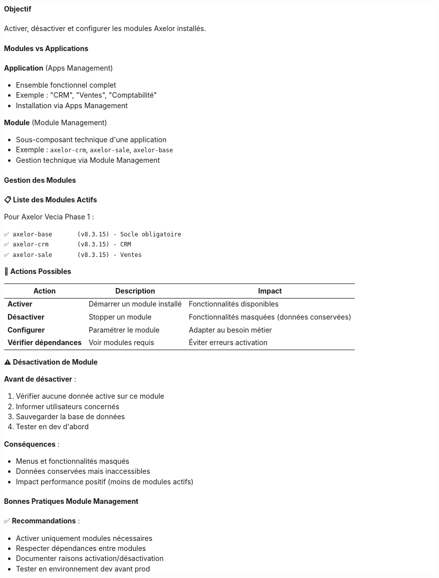 #### Objectif
Activer, désactiver et configurer les modules Axelor installés.

#### Modules vs Applications

**Application** (Apps Management)
- Ensemble fonctionnel complet
- Exemple : "CRM", "Ventes", "Comptabilité"
- Installation via Apps Management

**Module** (Module Management)
- Sous-composant technique d'une application
- Exemple : `axelor-crm`, `axelor-sale`, `axelor-base`
- Gestion technique via Module Management

#### Gestion des Modules

**📋 Liste des Modules Actifs**

Pour Axelor Vecia Phase 1 :
```
✅ axelor-base       (v8.3.15) - Socle obligatoire
✅ axelor-crm        (v8.3.15) - CRM
✅ axelor-sale       (v8.3.15) - Ventes
```

**🔧 Actions Possibles**

| Action | Description | Impact |
|--------|-------------|--------|
| **Activer** | Démarrer un module installé | Fonctionnalités disponibles |
| **Désactiver** | Stopper un module | Fonctionnalités masquées (données conservées) |
| **Configurer** | Paramétrer le module | Adapter au besoin métier |
| **Vérifier dépendances** | Voir modules requis | Éviter erreurs activation |

**⚠️ Désactivation de Module**

**Avant de désactiver** :
1. Vérifier aucune donnée active sur ce module
2. Informer utilisateurs concernés
3. Sauvegarder la base de données
4. Tester en dev d'abord

**Conséquences** :
- Menus et fonctionnalités masqués
- Données conservées mais inaccessibles
- Impact performance positif (moins de modules actifs)

#### Bonnes Pratiques Module Management

✅ **Recommandations** :
- Activer uniquement modules nécessaires
- Respecter dépendances entre modules
- Documenter raisons activation/désactivation
- Tester en environnement dev avant prod
